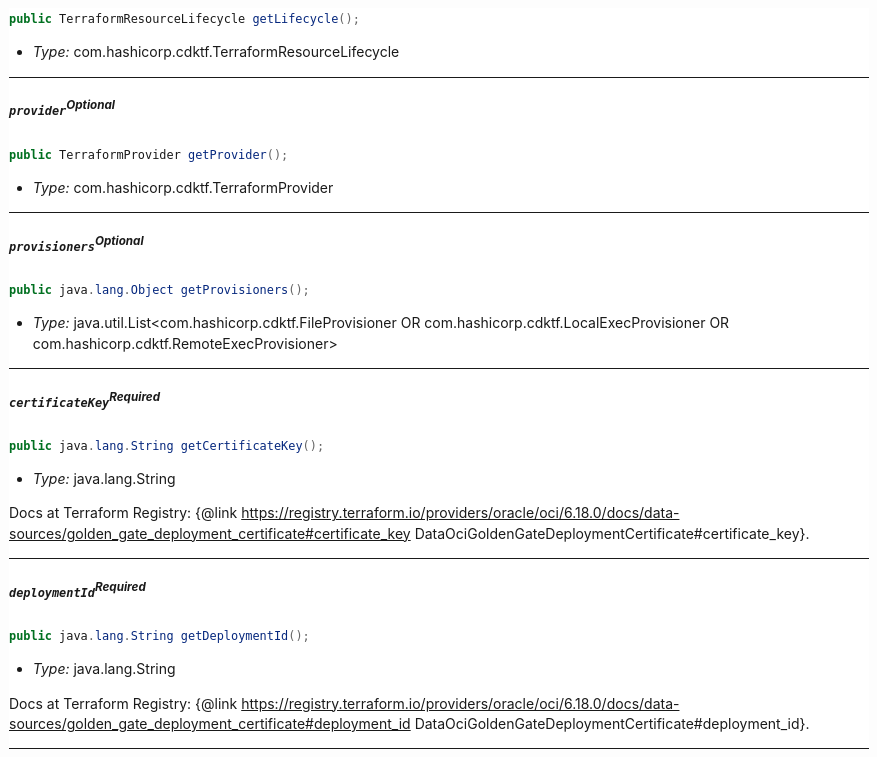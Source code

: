 ```java
public TerraformResourceLifecycle getLifecycle();
```

- *Type:* com.hashicorp.cdktf.TerraformResourceLifecycle

---

##### `provider`<sup>Optional</sup> <a name="provider" id="rhizo-co-terraform-provider-oci.dataOciGoldenGateDeploymentCertificate.DataOciGoldenGateDeploymentCertificateConfig.property.provider"></a>

```java
public TerraformProvider getProvider();
```

- *Type:* com.hashicorp.cdktf.TerraformProvider

---

##### `provisioners`<sup>Optional</sup> <a name="provisioners" id="rhizo-co-terraform-provider-oci.dataOciGoldenGateDeploymentCertificate.DataOciGoldenGateDeploymentCertificateConfig.property.provisioners"></a>

```java
public java.lang.Object getProvisioners();
```

- *Type:* java.util.List<com.hashicorp.cdktf.FileProvisioner OR com.hashicorp.cdktf.LocalExecProvisioner OR com.hashicorp.cdktf.RemoteExecProvisioner>

---

##### `certificateKey`<sup>Required</sup> <a name="certificateKey" id="rhizo-co-terraform-provider-oci.dataOciGoldenGateDeploymentCertificate.DataOciGoldenGateDeploymentCertificateConfig.property.certificateKey"></a>

```java
public java.lang.String getCertificateKey();
```

- *Type:* java.lang.String

Docs at Terraform Registry: {@link https://registry.terraform.io/providers/oracle/oci/6.18.0/docs/data-sources/golden_gate_deployment_certificate#certificate_key DataOciGoldenGateDeploymentCertificate#certificate_key}.

---

##### `deploymentId`<sup>Required</sup> <a name="deploymentId" id="rhizo-co-terraform-provider-oci.dataOciGoldenGateDeploymentCertificate.DataOciGoldenGateDeploymentCertificateConfig.property.deploymentId"></a>

```java
public java.lang.String getDeploymentId();
```

- *Type:* java.lang.String

Docs at Terraform Registry: {@link https://registry.terraform.io/providers/oracle/oci/6.18.0/docs/data-sources/golden_gate_deployment_certificate#deployment_id DataOciGoldenGateDeploymentCertificate#deployment_id}.

---



